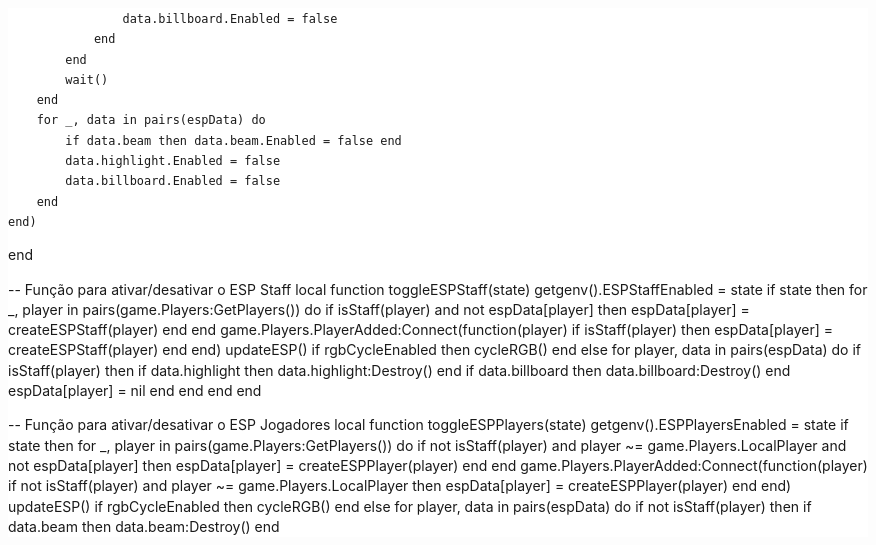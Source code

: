                     data.billboard.Enabled = false
                end
            end
            wait()
        end
        for _, data in pairs(espData) do
            if data.beam then data.beam.Enabled = false end
            data.highlight.Enabled = false
            data.billboard.Enabled = false
        end
    end)
end

-- Função para ativar/desativar o ESP Staff
local function toggleESPStaff(state)
    getgenv().ESPStaffEnabled = state
    if state then
        for _, player in pairs(game.Players:GetPlayers()) do
            if isStaff(player) and not espData[player] then
                espData[player] = createESPStaff(player)
            end
        end
        game.Players.PlayerAdded:Connect(function(player)
            if isStaff(player) then
                espData[player] = createESPStaff(player)
            end
        end)
        updateESP()
        if rgbCycleEnabled then
            cycleRGB()
        end
    else
        for player, data in pairs(espData) do
            if isStaff(player) then
                if data.highlight then data.highlight:Destroy() end
                if data.billboard then data.billboard:Destroy() end
                espData[player] = nil
            end
        end
    end
end

-- Função para ativar/desativar o ESP Jogadores
local function toggleESPPlayers(state)
    getgenv().ESPPlayersEnabled = state
    if state then
        for _, player in pairs(game.Players:GetPlayers()) do
            if not isStaff(player) and player ~= game.Players.LocalPlayer and not espData[player] then
                espData[player] = createESPPlayer(player)
            end
        end
        game.Players.PlayerAdded:Connect(function(player)
            if not isStaff(player) and player ~= game.Players.LocalPlayer then
                espData[player] = createESPPlayer(player)
            end
        end)
        updateESP()
        if rgbCycleEnabled then
            cycleRGB()
        end
    else
        for player, data in pairs(espData) do
            if not isStaff(player) then
                if data.beam then data.beam:Destroy() end